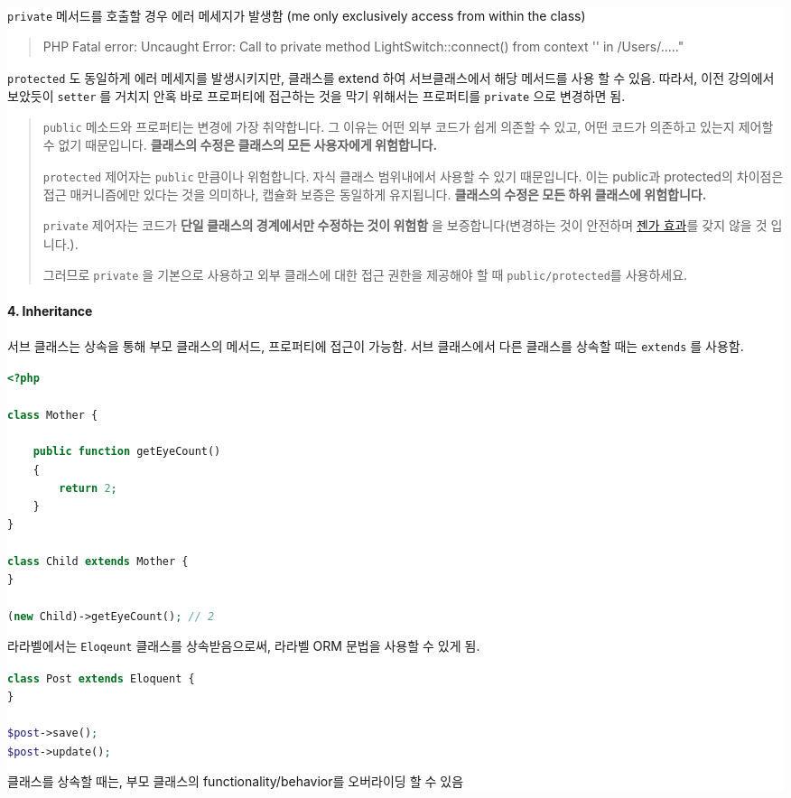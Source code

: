 `private`  메서드를 호출할 경우 에러 메세지가 발생함 (me only exclusively access from within the class)

> PHP Fatal error:  Uncaught Error: Call to private method LightSwitch::connect() from context '' in /Users/....."

`protected` 도 동일하게 에러 메세지를 발생시키지만, 클래스를 extend 하여 서브클래스에서 해당 메서드를 사용 할 수 있음. 따라서, 이전 강의에서 보았듯이 `setter` 를 거치지 안혹 바로 프로퍼티에 접근하는 것을 막기 위해서는 프로퍼티를 `private` 으로 변경하면 됨.



> `public` 메소드와 프로퍼티는 변경에 가장 취약합니다. 그 이유는 어떤 외부 코드가 쉽게 의존할 수 있고, 어떤 코드가 의존하고 있는지 제어할 수 없기 때문입니다. **클래스의 수정은 클래스의 모든 사용자에게 위험합니다.**
>
> `protected` 제어자는 `public` 만큼이나 위험합니다. 자식 클래스 범위내에서 사용할 수 있기 때문입니다. 이는 public과 protected의 차이점은 접근 매커니즘에만 있다는 것을 의미하나, 캡슐화 보증은 동일하게 유지됩니다. **클래스의 수정은 모든 하위 클래스에 위험합니다.**
>
> `private` 제어자는 코드가 **단일 클래스의 경계에서만 수정하는 것이 위험함** 을 보증합니다(변경하는 것이 안전하며 [젠가 효과](http://www.urbandictionary.com/define.php?term=Jengaphobia&defid=2494196)를 갖지 않을 것 입니다.).
>
> 그러므로 `private` 을 기본으로 사용하고 외부 클래스에 대한 접근 권한을 제공해야 할 때 `public/protected`를 사용하세요.



#### 4. Inheritance

서브 클래스는 상속을 통해 부모 클래스의 메서드, 프로퍼티에 접근이 가능함. 서브 클래스에서 다른 클래스를 상속할 때는 `extends` 를 사용함.

```php
<?php

class Mother {

    public function getEyeCount()
    {
        return 2;
    }
}

class Child extends Mother {
}

(new Child)->getEyeCount(); // 2
```



라라벨에서는 `Eloqeunt`  클래스를 상속받음으로써, 라라벨 ORM 문법을 사용할 수 있게 됨.

```php
class Post extends Eloquent {
}

$post->save();
$post->update();
```



클래스를 상속할 때는, 부모 클래스의 functionality/behavior를 오버라이딩 할 수 있음
